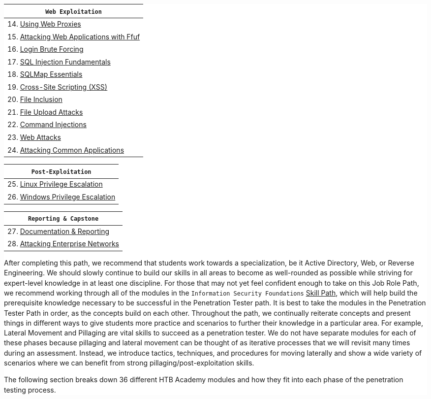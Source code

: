 | **`Web Exploitation`** |
| --- |
| 14\. [Using Web Proxies](https://academy.hackthebox.com/module/details/110) |
| 15\. [Attacking Web Applications with Ffuf](https://academy.hackthebox.com/module/details/54) |
| 16\. [Login Brute Forcing](https://academy.hackthebox.com/module/details/57) |
| 17\. [SQL Injection Fundamentals](https://academy.hackthebox.com/module/details/33) |
| 18\. [SQLMap Essentials](https://academy.hackthebox.com/module/details/58) |
| 19\. [Cross-Site Scripting (XSS)](https://academy.hackthebox.com/module/details/103) |
| 20\. [File Inclusion](https://academy.hackthebox.com/module/details/23) |
| 21\. [File Upload Attacks](https://academy.hackthebox.com/module/details/136) |
| 22\. [Command Injections](https://academy.hackthebox.com/module/details/109) |
| 23\. [Web Attacks](https://academy.hackthebox.com/module/details/134) |
| 24\. [Attacking Common Applications](https://academy.hackthebox.com/module/details/113) |

| **`Post-Exploitation`** |
| --- |
| 25\. [Linux Privilege Escalation](https://academy.hackthebox.com/module/details/51) |
| 26\. [Windows Privilege Escalation](https://academy.hackthebox.com/module/details/67) |

| **`Reporting & Capstone`** |
| --- |
| 27\. [Documentation & Reporting](https://academy.hackthebox.com/module/details/162) |
| 28\. [Attacking Enterprise Networks](https://academy.hackthebox.com/module/details/163) |

After completing this path, we recommend that students work towards a specialization, be it Active Directory, Web, or Reverse Engineering. We should slowly continue to build our skills in all areas to become as well-rounded as possible while striving for expert-level knowledge in at least one discipline. For those that may not yet feel confident enough to take on this Job Role Path, we recommend working through all of the modules in the `Information Security Foundations` [Skill Path](https://academy.hackthebox.com/paths), which will help build the prerequisite knowledge necessary to be successful in the Penetration Tester path. It is best to take the modules in the Penetration Tester Path in order, as the concepts build on each other. Throughout the path, we continually reiterate concepts and present things in different ways to give students more practice and scenarios to further their knowledge in a particular area. For example, Lateral Movement and Pillaging are vital skills to succeed as a penetration tester. We do not have separate modules for each of these phases because pillaging and lateral movement can be thought of as iterative processes that we will revisit many times during an assessment. Instead, we introduce tactics, techniques, and procedures for moving laterally and show a wide variety of scenarios where we can benefit from strong pillaging/post-exploitation skills.

The following section breaks down 36 different HTB Academy modules and how they fit into each phase of the penetration testing process.
